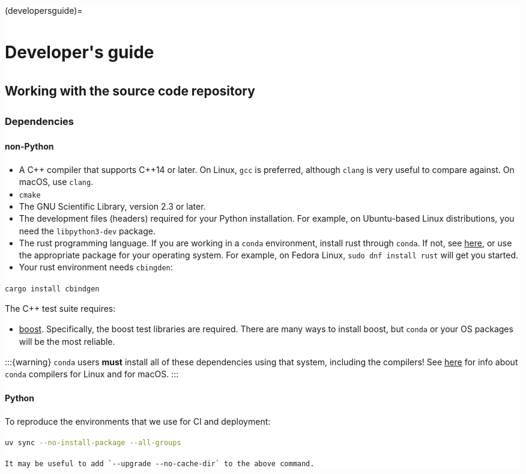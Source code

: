 (developersguide)=

# Developer's guide

## Working with the source code repository

### Dependencies

#### non-Python

* A C++ compiler that supports C++14 or later.
  On Linux, `gcc` is preferred, although `clang` is very useful to compare against.
  On macOS, use `clang`.
* `cmake`
* The GNU Scientific Library, version 2.3 or later.
* The development files (headers) required for your Python installation.
  For example, on Ubuntu-based Linux distributions, you need the `libpython3-dev` package.
* The rust programming language.
  If you are working in a `conda` environment, install rust through `conda`.
  If not, see [here](https://www.rust-lang.org/tools/install), or use the appropriate
  package for your operating system.
  For example, on Fedora Linux, `sudo dnf install rust` will get you started.
* Your rust environment needs `cbingden`:

```{code-block} bash
cargo install cbindgen
```

The C++ test suite requires:

* [boost](https://www.boost.org).
  Specifically, the boost test libraries are required.
  There are many ways to install boost, but `conda` or your OS packages
  will be the most reliable.

:::{warning}
`conda` users **must** install all of these dependencies using that system, including the compilers!
See [here](https://docs.conda.io/projects/conda-build/en/latest/resources/compiler-tools.html) for info about `conda` compilers for Linux and for macOS.
:::

#### Python

To reproduce the environments that we use for CI and deployment:

```sh
uv sync --no-install-package --all-groups
```

```{note}
It may be useful to add `--upgrade --no-cache-dir` to the above command.
```
